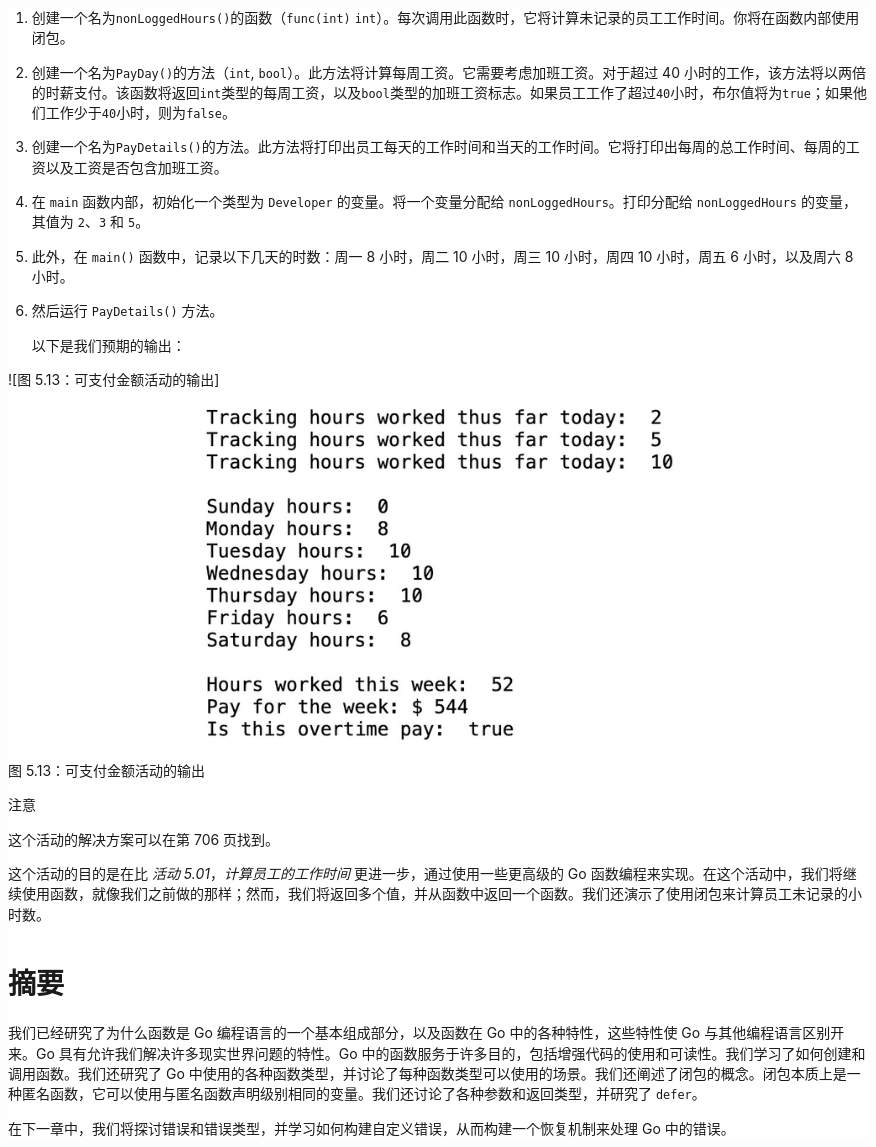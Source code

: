 1.  创建一个名为`nonLoggedHours()`的函数（`func(int)` `int`）。每次调用此函数时，它将计算未记录的员工工作时间。你将在函数内部使用闭包。

1.  创建一个名为`PayDay()`的方法（`int`, `bool`）。此方法将计算每周工资。它需要考虑加班工资。对于超过 40 小时的工作，该方法将以两倍的时薪支付。该函数将返回`int`类型的每周工资，以及`bool`类型的加班工资标志。如果员工工作了超过`40`小时，布尔值将为`true`；如果他们工作少于`40`小时，则为`false`。

1.  创建一个名为`PayDetails()`的方法。此方法将打印出员工每天的工作时间和当天的工作时间。它将打印出每周的总工作时间、每周的工资以及工资是否包含加班工资。

1.  在 `main` 函数内部，初始化一个类型为 `Developer` 的变量。将一个变量分配给 `nonLoggedHours`。打印分配给 `nonLoggedHours` 的变量，其值为 `2`、`3` 和 `5`。

1.  此外，在 `main()` 函数中，记录以下几天的时数：周一 8 小时，周二 10 小时，周三 10 小时，周四 10 小时，周五 6 小时，以及周六 8 小时。

1.  然后运行 `PayDetails()` 方法。

    以下是我们预期的输出：

![图 5.13：可支付金额活动的输出]

![img/B14177_05_13.jpg](img/B14177_05_13.jpg)

图 5.13：可支付金额活动的输出

注意

这个活动的解决方案可以在第 706 页找到。

这个活动的目的是在比 *活动 5.01*，*计算员工的工作时间* 更进一步，通过使用一些更高级的 Go 函数编程来实现。在这个活动中，我们将继续使用函数，就像我们之前做的那样；然而，我们将返回多个值，并从函数中返回一个函数。我们还演示了使用闭包来计算员工未记录的小时数。

# 摘要

我们已经研究了为什么函数是 Go 编程语言的一个基本组成部分，以及函数在 Go 中的各种特性，这些特性使 Go 与其他编程语言区别开来。Go 具有允许我们解决许多现实世界问题的特性。Go 中的函数服务于许多目的，包括增强代码的使用和可读性。我们学习了如何创建和调用函数。我们还研究了 Go 中使用的各种函数类型，并讨论了每种函数类型可以使用的场景。我们还阐述了闭包的概念。闭包本质上是一种匿名函数，它可以使用与匿名函数声明级别相同的变量。我们还讨论了各种参数和返回类型，并研究了 `defer`。

在下一章中，我们将探讨错误和错误类型，并学习如何构建自定义错误，从而构建一个恢复机制来处理 Go 中的错误。
